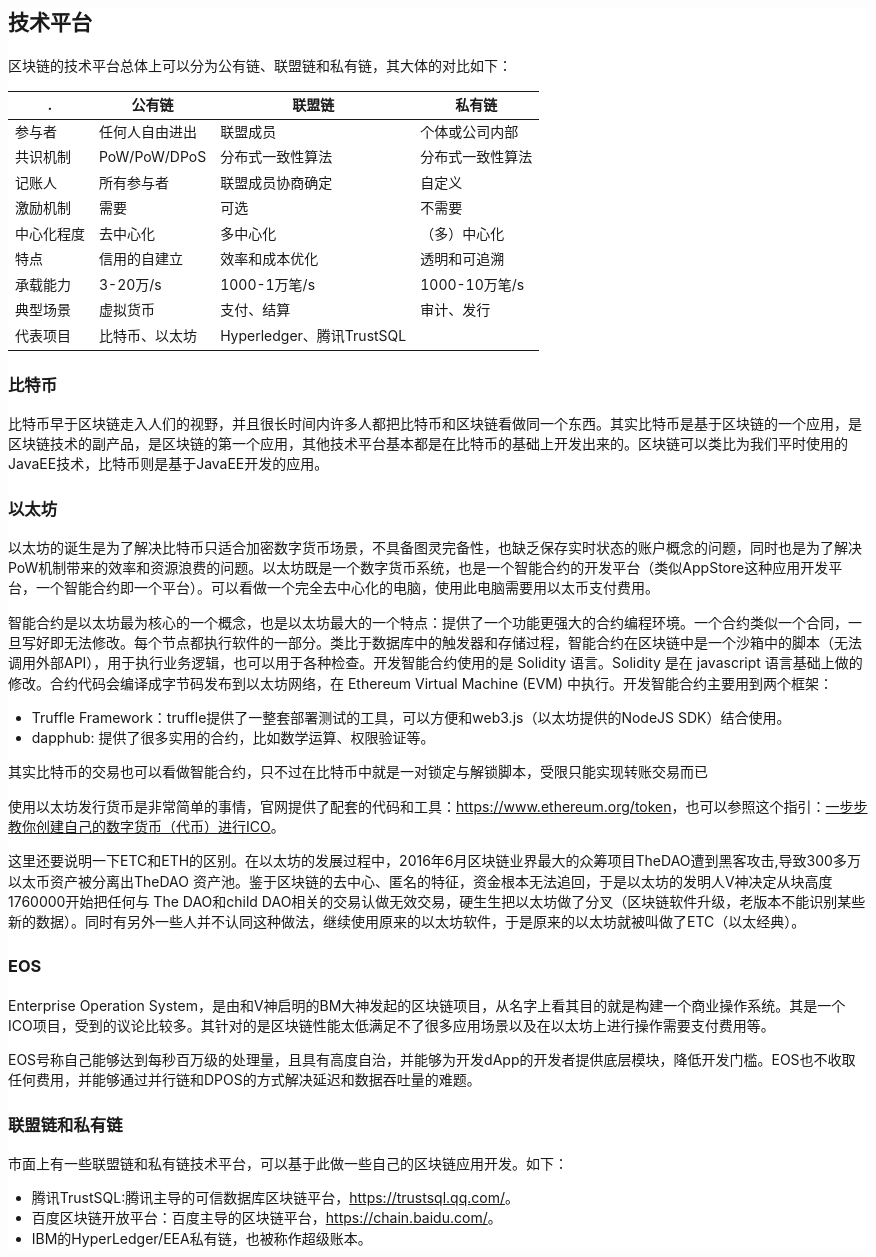 ## 技术平台

区块链的技术平台总体上可以分为公有链、联盟链和私有链，其大体的对比如下：

. | 公有链 | 联盟链 | 私有链
----|-----|------|---- 
参与者 | 任何人自由进出 | 联盟成员 | 个体或公司内部
共识机制 | PoW/PoW/DPoS  | 分布式一致性算法 | 分布式一致性算法
记账人 | 所有参与者 | 联盟成员协商确定 | 自定义 
激励机制 | 需要 | 可选 | 不需要
中心化程度 | 去中心化 | 多中心化 | （多）中心化
特点 | 信用的自建立 | 效率和成本优化 | 透明和可追溯
承载能力 | 3-20万/s | 1000-1万笔/s | 1000-10万笔/s
典型场景 | 虚拟货币 | 支付、结算 | 审计、发行
代表项目 | 比特币、以太坊 | Hyperledger、腾讯TrustSQL | 

### 比特币

比特币早于区块链走入人们的视野，并且很长时间内许多人都把比特币和区块链看做同一个东西。其实比特币是基于区块链的一个应用，是区块链技术的副产品，是区块链的第一个应用，其他技术平台基本都是在比特币的基础上开发出来的。区块链可以类比为我们平时使用的JavaEE技术，比特币则是基于JavaEE开发的应用。

### 以太坊

以太坊的诞生是为了解决比特币只适合加密数字货币场景，不具备图灵完备性，也缺乏保存实时状态的账户概念的问题，同时也是为了解决PoW机制带来的效率和资源浪费的问题。以太坊既是一个数字货币系统，也是一个智能合约的开发平台（类似AppStore这种应用开发平台，一个智能合约即一个平台）。可以看做一个完全去中心化的电脑，使用此电脑需要用以太币支付费用。

智能合约是以太坊最为核心的一个概念，也是以太坊最大的一个特点：提供了一个功能更强大的合约编程环境。一个合约类似一个合同，一旦写好即无法修改。每个节点都执行软件的一部分。类比于数据库中的触发器和存储过程，智能合约在区块链中是一个沙箱中的脚本（无法调用外部API），用于执行业务逻辑，也可以用于各种检查。开发智能合约使用的是 Solidity 语言。Solidity 是在 javascript 语言基础上做的修改。合约代码会编译成字节码发布到以太坊网络，在 Ethereum Virtual Machine (EVM) 中执行。开发智能合约主要用到两个框架：

- Truffle Framework：truffle提供了一整套部署测试的工具，可以方便和web3.js（以太坊提供的NodeJS SDK）结合使用。
- dapphub: 提供了很多实用的合约，比如数学运算、权限验证等。

其实比特币的交易也可以看做智能合约，只不过在比特币中就是⼀对锁定与解锁脚本，受限只能实现转账交易而已

使用以太坊发行货币是非常简单的事情，官网提供了配套的代码和工具：<https://www.ethereum.org/token>，也可以参照这个指引：[一步步教你创建自己的数字货币（代币）进行ICO](https://learnblockchain.cn/2018/01/12/create_token/index.html)。

这里还要说明一下ETC和ETH的区别。在以太坊的发展过程中，2016年6月区块链业界最大的众筹项目TheDAO遭到黑客攻击,导致300多万以太币资产被分离出TheDAO 资产池。鉴于区块链的去中心、匿名的特征，资金根本无法追回，于是以太坊的发明人V神决定从块高度1760000开始把任何与 The DAO和child DAO相关的交易认做无效交易，硬生生把以太坊做了分叉（区块链软件升级，老版本不能识别某些新的数据）。同时有另外一些人并不认同这种做法，继续使用原来的以太坊软件，于是原来的以太坊就被叫做了ETC（以太经典）。

### EOS

Enterprise Operation System，是由和V神启明的BM大神发起的区块链项目，从名字上看其目的就是构建一个商业操作系统。其是一个ICO项目，受到的议论比较多。其针对的是区块链性能太低满足不了很多应用场景以及在以太坊上进行操作需要支付费用等。

EOS号称自己能够达到每秒百万级的处理量，且具有高度自治，并能够为开发dApp的开发者提供底层模块，降低开发门槛。EOS也不收取任何费用，并能够通过并行链和DPOS的方式解决延迟和数据吞吐量的难题。

### 联盟链和私有链

市面上有一些联盟链和私有链技术平台，可以基于此做一些自己的区块链应用开发。如下：

- 腾讯TrustSQL:腾讯主导的可信数据库区块链平台，<https://trustsql.qq.com/>。
- 百度区块链开放平台：百度主导的区块链平台，<https://chain.baidu.com/>。
- IBM的HyperLedger/EEA私有链，也被称作超级账本。
